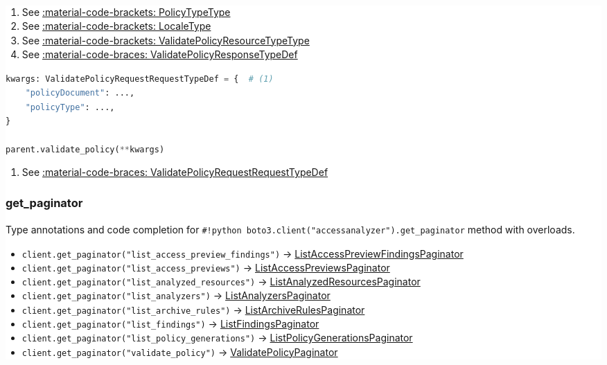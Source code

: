 1. See [:material-code-brackets: PolicyTypeType](./literals.md#policytypetype) 
2. See [:material-code-brackets: LocaleType](./literals.md#localetype) 
3. See [:material-code-brackets: ValidatePolicyResourceTypeType](./literals.md#validatepolicyresourcetypetype) 
4. See [:material-code-braces: ValidatePolicyResponseTypeDef](./type_defs.md#validatepolicyresponsetypedef) 


```python title="Usage example with kwargs"
kwargs: ValidatePolicyRequestRequestTypeDef = {  # (1)
    "policyDocument": ...,
    "policyType": ...,
}

parent.validate_policy(**kwargs)
```

1. See [:material-code-braces: ValidatePolicyRequestRequestTypeDef](./type_defs.md#validatepolicyrequestrequesttypedef) 



### get_paginator

Type annotations and code completion for `#!python boto3.client("accessanalyzer").get_paginator` method with overloads.

- `client.get_paginator("list_access_preview_findings")` -> [ListAccessPreviewFindingsPaginator](./paginators.md#listaccesspreviewfindingspaginator)
- `client.get_paginator("list_access_previews")` -> [ListAccessPreviewsPaginator](./paginators.md#listaccesspreviewspaginator)
- `client.get_paginator("list_analyzed_resources")` -> [ListAnalyzedResourcesPaginator](./paginators.md#listanalyzedresourcespaginator)
- `client.get_paginator("list_analyzers")` -> [ListAnalyzersPaginator](./paginators.md#listanalyzerspaginator)
- `client.get_paginator("list_archive_rules")` -> [ListArchiveRulesPaginator](./paginators.md#listarchiverulespaginator)
- `client.get_paginator("list_findings")` -> [ListFindingsPaginator](./paginators.md#listfindingspaginator)
- `client.get_paginator("list_policy_generations")` -> [ListPolicyGenerationsPaginator](./paginators.md#listpolicygenerationspaginator)
- `client.get_paginator("validate_policy")` -> [ValidatePolicyPaginator](./paginators.md#validatepolicypaginator)



